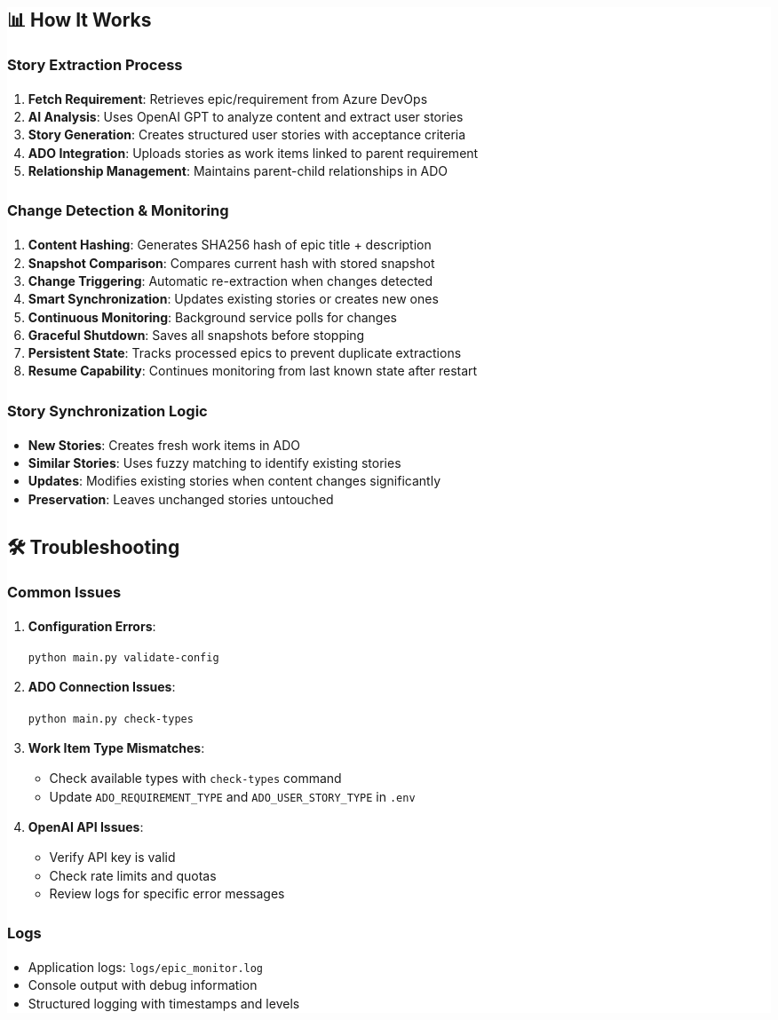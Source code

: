 ## 📊 How It Works

### Story Extraction Process
1. **Fetch Requirement**: Retrieves epic/requirement from Azure DevOps
2. **AI Analysis**: Uses OpenAI GPT to analyze content and extract user stories
3. **Story Generation**: Creates structured user stories with acceptance criteria
4. **ADO Integration**: Uploads stories as work items linked to parent requirement
5. **Relationship Management**: Maintains parent-child relationships in ADO

### Change Detection & Monitoring
1. **Content Hashing**: Generates SHA256 hash of epic title + description
2. **Snapshot Comparison**: Compares current hash with stored snapshot
3. **Change Triggering**: Automatic re-extraction when changes detected
4. **Smart Synchronization**: Updates existing stories or creates new ones
5. **Continuous Monitoring**: Background service polls for changes
6. **Graceful Shutdown**: Saves all snapshots before stopping
7. **Persistent State**: Tracks processed epics to prevent duplicate extractions
8. **Resume Capability**: Continues monitoring from last known state after restart

### Story Synchronization Logic
- **New Stories**: Creates fresh work items in ADO
- **Similar Stories**: Uses fuzzy matching to identify existing stories
- **Updates**: Modifies existing stories when content changes significantly
- **Preservation**: Leaves unchanged stories untouched

## 🛠️ Troubleshooting

### Common Issues

1. **Configuration Errors**:
   ```bash
   python main.py validate-config
   ```

2. **ADO Connection Issues**:
   ```bash
   python main.py check-types
   ```

3. **Work Item Type Mismatches**:
   - Check available types with `check-types` command
   - Update `ADO_REQUIREMENT_TYPE` and `ADO_USER_STORY_TYPE` in `.env`

4. **OpenAI API Issues**:
   - Verify API key is valid
   - Check rate limits and quotas
   - Review logs for specific error messages

### Logs
- Application logs: `logs/epic_monitor.log`
- Console output with debug information
- Structured logging with timestamps and levels
